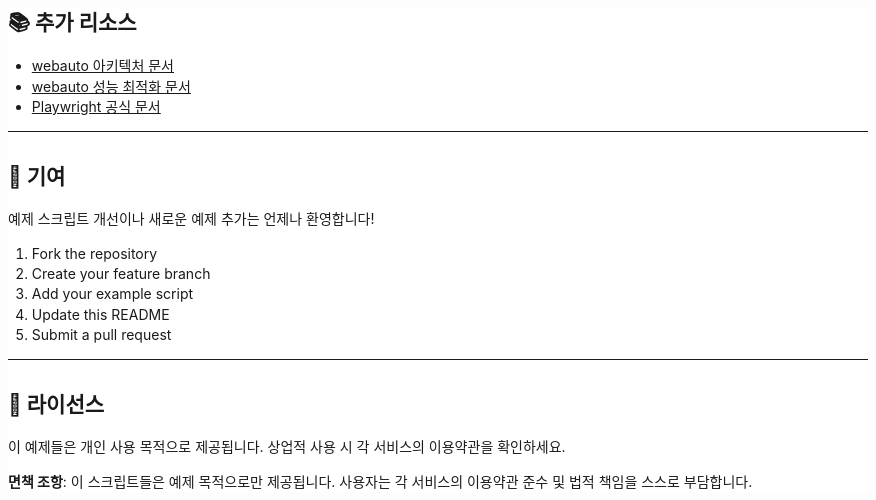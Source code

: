 
## 📚 추가 리소스

- [webauto 아키텍처 문서](../ARCHITECTURE.md)
- [webauto 성능 최적화 문서](../PERFORMANCE.md)
- [Playwright 공식 문서](https://playwright.dev/)

---

## 🤝 기여

예제 스크립트 개선이나 새로운 예제 추가는 언제나 환영합니다!

1. Fork the repository
2. Create your feature branch
3. Add your example script
4. Update this README
5. Submit a pull request

---

## 📝 라이선스

이 예제들은 개인 사용 목적으로 제공됩니다. 상업적 사용 시 각 서비스의 이용약관을 확인하세요.

**면책 조항**: 이 스크립트들은 예제 목적으로만 제공됩니다. 사용자는 각 서비스의 이용약관 준수 및 법적 책임을 스스로 부담합니다.
